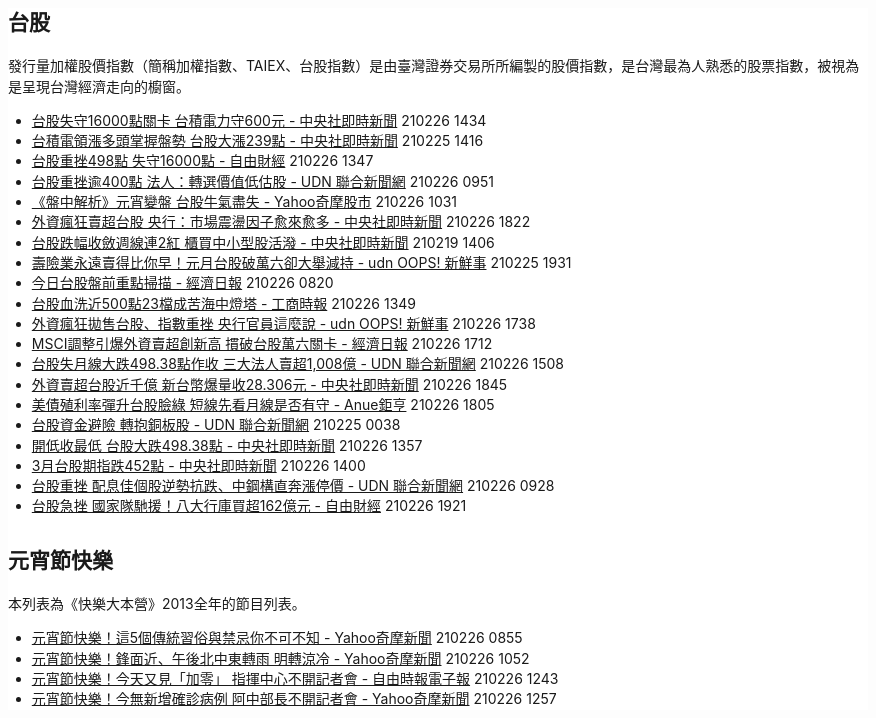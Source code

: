 ## 台股

發行量加權股價指數（簡稱加權指數、TAIEX、台股指數）是由臺灣證券交易所所編製的股價指數，是台灣最為人熟悉的股票指數，被視為是呈現台灣經濟走向的櫥窗。
- [台股失守16000點關卡 台積電力守600元 - 中央社即時新聞](https://www.cna.com.tw/news/firstnews/202102265002.aspx "台股失守16000點關卡 台積電力守600元 - 中央社即時新聞") 210226 1434
- [台積電領漲多頭掌握盤勢 台股大漲239點 - 中央社即時新聞](https://www.cna.com.tw/news/firstnews/202102250027.aspx "台積電領漲多頭掌握盤勢 台股大漲239點 - 中央社即時新聞") 210225 1416
- [台股重挫498點 失守16000點 - 自由財經](https://ec.ltn.com.tw/article/breakingnews/3449955 "台股重挫498點 失守16000點 - 自由財經") 210226 1347
- [台股重挫逾400點 法人：轉選價值低估股 - UDN 聯合新聞網](https://udn.com/news/story/7251/5278579 "台股重挫逾400點 法人：轉選價值低估股 - UDN 聯合新聞網") 210226 0951
- [《盤中解析》元宵變盤 台股牛氣盡失 - Yahoo奇摩股市](https://tw.stock.yahoo.com/news/%E7%9B%A4%E4%B8%AD%E8%A7%A3%E6%9E%90-%E5%85%83%E5%AE%B5%E8%AE%8A%E7%9B%A4-%E5%8F%B0%E8%82%A1%E7%89%9B%E6%B0%A3%E7%9B%A1%E5%A4%B1-023140365.html "《盤中解析》元宵變盤 台股牛氣盡失 - Yahoo奇摩股市") 210226 1031
- [外資瘋狂賣超台股 央行：市場震盪因子愈來愈多 - 中央社即時新聞](https://www.cna.com.tw/news/afe/202102260274.aspx "外資瘋狂賣超台股 央行：市場震盪因子愈來愈多 - 中央社即時新聞") 210226 1822
- [台股跌幅收斂週線連2紅 櫃買中小型股活潑 - 中央社即時新聞](https://www.cna.com.tw/news/firstnews/202102190025.aspx "台股跌幅收斂週線連2紅 櫃買中小型股活潑 - 中央社即時新聞") 210219 1406
- [壽險業永遠賣得比你早！元月台股破萬六卻大舉減持 - udn OOPS! 新鮮事](https://udn.com/news/story/7251/5277340 "壽險業永遠賣得比你早！元月台股破萬六卻大舉減持 - udn OOPS! 新鮮事") 210225 1931
- [今日台股盤前重點掃描 - 經濟日報](https://money.udn.com/money/story/5607/5278473 "今日台股盤前重點掃描 - 經濟日報") 210226 0820
- [台股血洗近500點23檔成苦海中燈塔 - 工商時報](https://ctee.com.tw/news/stock/421988.html "台股血洗近500點23檔成苦海中燈塔 - 工商時報") 210226 1349
- [外資瘋狂拋售台股、指數重挫 央行官員這麼說 - udn OOPS! 新鮮事](https://udn.com/news/story/7251/5279961 "外資瘋狂拋售台股、指數重挫 央行官員這麼說 - udn OOPS! 新鮮事") 210226 1738
- [MSCI調整引爆外資賣超創新高 摜破台股萬六關卡 - 經濟日報](https://money.udn.com/money/story/5607/5279884 "MSCI調整引爆外資賣超創新高 摜破台股萬六關卡 - 經濟日報") 210226 1712
- [台股失月線大跌498.38點作收 三大法人賣超1,008億 - UDN 聯合新聞網](https://udn.com/news/story/7251/5279492 "台股失月線大跌498.38點作收 三大法人賣超1,008億 - UDN 聯合新聞網") 210226 1508
- [外資賣超台股近千億 新台幣爆量收28.306元 - 中央社即時新聞](https://www.cna.com.tw/news/afe/202102260283.aspx "外資賣超台股近千億 新台幣爆量收28.306元 - 中央社即時新聞") 210226 1845
- [美債殖利率彈升台股臉綠 短線先看月線是否有守 - Anue鉅亨](https://news.cnyes.com/news/id/4571547 "美債殖利率彈升台股臉綠 短線先看月線是否有守 - Anue鉅亨") 210226 1805
- [台股資金避險 轉抱銅板股 - UDN 聯合新聞網](https://udn.com/news/story/7251/5275133 "台股資金避險 轉抱銅板股 - UDN 聯合新聞網") 210225 0038
- [開低收最低 台股大跌498.38點 - 中央社即時新聞](https://www.cna.com.tw/news/afe/202102260135.aspx "開低收最低 台股大跌498.38點 - 中央社即時新聞") 210226 1357
- [3月台股期指跌452點 - 中央社即時新聞](https://www.cna.com.tw/news/afe/202102260140.aspx "3月台股期指跌452點 - 中央社即時新聞") 210226 1400
- [台股重挫 配息佳個股逆勢抗跌、中鋼構直奔漲停價 - UDN 聯合新聞網](https://udn.com/news/story/7251/5278537 "台股重挫 配息佳個股逆勢抗跌、中鋼構直奔漲停價 - UDN 聯合新聞網") 210226 0928
- [台股急挫 國家隊馳援！八大行庫買超162億元 - 自由財經](https://ec.ltn.com.tw/article/breakingnews/3450716 "台股急挫 國家隊馳援！八大行庫買超162億元 - 自由財經") 210226 1921

## 元宵節快樂

本列表為《快樂大本營》2013全年的節目列表。
- [元宵節快樂！這5個傳統習俗與禁忌你不可不知 - Yahoo奇摩新聞](https://tw.news.yahoo.com/%E5%85%83%E5%AE%B5%E7%AF%80%E5%BF%AB%E6%A8%82-%E9%80%995%E5%80%8B%E5%82%B3%E7%B5%B1%E7%BF%92%E4%BF%97%E8%88%87%E7%A6%81%E5%BF%8C%E4%BD%A0%E4%B8%8D%E5%8F%AF%E4%B8%8D%E7%9F%A5-005500060.html "元宵節快樂！這5個傳統習俗與禁忌你不可不知 - Yahoo奇摩新聞") 210226 0855
- [元宵節快樂！鋒面近、午後北中東轉雨 明轉涼冷 - Yahoo奇摩新聞](https://tw.news.yahoo.com/%E5%85%83%E5%AE%B5%E7%AF%80%E5%BF%AB%E6%A8%82-%E9%8B%92%E9%9D%A2%E8%BF%91-%E5%8D%88%E5%BE%8C%E5%8C%97%E4%B8%AD%E6%9D%B1%E8%BD%89%E9%9B%A8-%E6%98%8E%E8%BD%89%E6%B6%BC%E5%86%B7-025204152.html "元宵節快樂！鋒面近、午後北中東轉雨 明轉涼冷 - Yahoo奇摩新聞") 210226 1052
- [元宵節快樂！今天又見「加零」 指揮中心不開記者會 - 自由時報電子報](https://news.ltn.com.tw/news/life/breakingnews/3450197 "元宵節快樂！今天又見「加零」 指揮中心不開記者會 - 自由時報電子報") 210226 1243
- [元宵節快樂！今無新增確診病例 阿中部長不開記者會 - Yahoo奇摩新聞](https://tw.news.yahoo.com/%E5%85%83%E5%AE%B5%E7%AF%80%E5%BF%AB%E6%A8%82-%E4%BB%8A%E7%84%A1%E6%96%B0%E5%A2%9E%E7%A2%BA%E8%A8%BA%E7%97%85%E4%BE%8B-%E9%98%BF%E4%B8%AD%E9%83%A8%E9%95%B7%E4%B8%8D%E9%96%8B%E8%A8%98%E8%80%85%E6%9C%83-045716833.html "元宵節快樂！今無新增確診病例 阿中部長不開記者會 - Yahoo奇摩新聞") 210226 1257